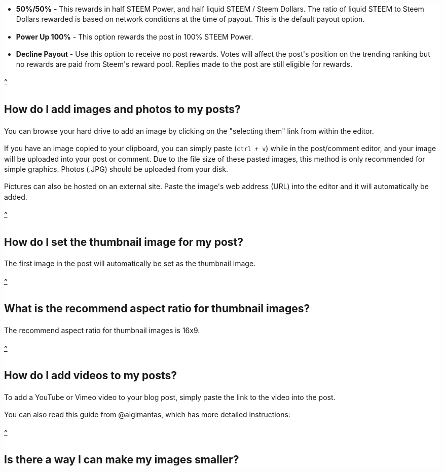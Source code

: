 - **50%/50%** - This rewards in half STEEM Power, and half liquid STEEM / Steem Dollars. The ratio of liquid STEEM to Steem Dollars rewarded is based on network conditions at the time of payout. This is the default payout option.

- **Power Up 100%** - This option rewards the post in 100% STEEM Power.

- **Decline Payout** - Use this option to receive no post rewards. Votes will affect the post's position on the trending ranking but no rewards are paid from Steem's reward pool. Replies made to the post are still eligible for rewards.

<a href="#Table_of_Contents_Posting">^</a>
## <span id="How_do_I_add_images_and_photos_to_my_posts">How do I add images and photos to my posts?</span>

You can browse your hard drive to add an image by clicking on the "selecting them" link from within the editor.

If you have an image copied to your clipboard, you can simply paste (`ctrl + v`) while in the post/comment editor, and your image will be uploaded into your post or comment. Due to the file size of these pasted images, this method is only recommended for simple graphics. Photos (.JPG) should be uploaded from your disk.

Pictures can also be hosted on an external site. Paste the image's web address (URL) into the editor and it will automatically be added.

<a href="#Table_of_Contents_Posting">^</a>
## <span id="How_do_I_set_the_thumbnail_image_for_my_post">How do I set the thumbnail image for my post?</span>

The first image in the post will automatically be set as the thumbnail image.

<a href="#Table_of_Contents_Posting">^</a>
## <span id="What_is_the_recommend_aspect_ratio_for_thumbnail_images">What is the recommend aspect ratio for thumbnail images?</span>

The recommend aspect ratio for thumbnail images is 16x9.

<a href="#Table_of_Contents_Posting">^</a>
## <span id="How_do_I_add_videos_to_my_posts">How do I add videos to my posts?</span>

To add a YouTube or Vimeo video to your blog post, simply paste the link to the video into the post. 

You can also read <a href="https://steemit.com/steemitguide/@algimantas/detailed-guide-how-to-add-videos-in-steemit">this guide</a> from @algimantas, which has more detailed instructions:

<a href="#Table_of_Contents_Posting">^</a>
## <span id="Is_there_a_way_I_can_make_my_images_smaller">Is there a way I can make my images smaller?</span>
